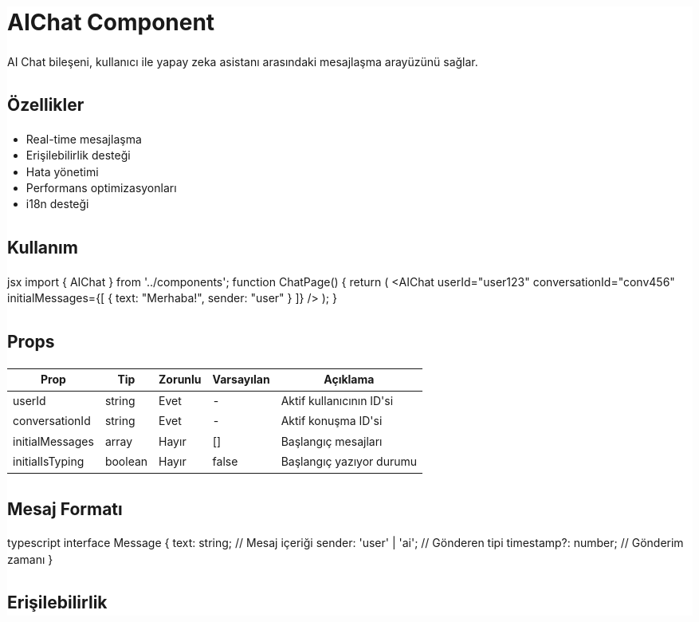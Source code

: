 # AIChat Component

AI Chat bileşeni, kullanıcı ile yapay zeka asistanı arasındaki mesajlaşma arayüzünü sağlar.

## Özellikler

- Real-time mesajlaşma
- Erişilebilirlik desteği
- Hata yönetimi
- Performans optimizasyonları
- i18n desteği

## Kullanım
jsx
import { AIChat } from '../components';
function ChatPage() {
return (
<AIChat
userId="user123"
conversationId="conv456"
initialMessages={[
{ text: "Merhaba!", sender: "user" }
]}
/>
);
}

## Props

| Prop | Tip | Zorunlu | Varsayılan | Açıklama |
|------|-----|---------|------------|-----------|
| userId | string | Evet | - | Aktif kullanıcının ID'si |
| conversationId | string | Evet | - | Aktif konuşma ID'si |
| initialMessages | array | Hayır | [] | Başlangıç mesajları |
| initialIsTyping | boolean | Hayır | false | Başlangıç yazıyor durumu |

## Mesaj Formatı
typescript
interface Message {
text: string; // Mesaj içeriği
sender: 'user' | 'ai'; // Gönderen tipi
timestamp?: number; // Gönderim zamanı
}

## Erişilebilirlik

